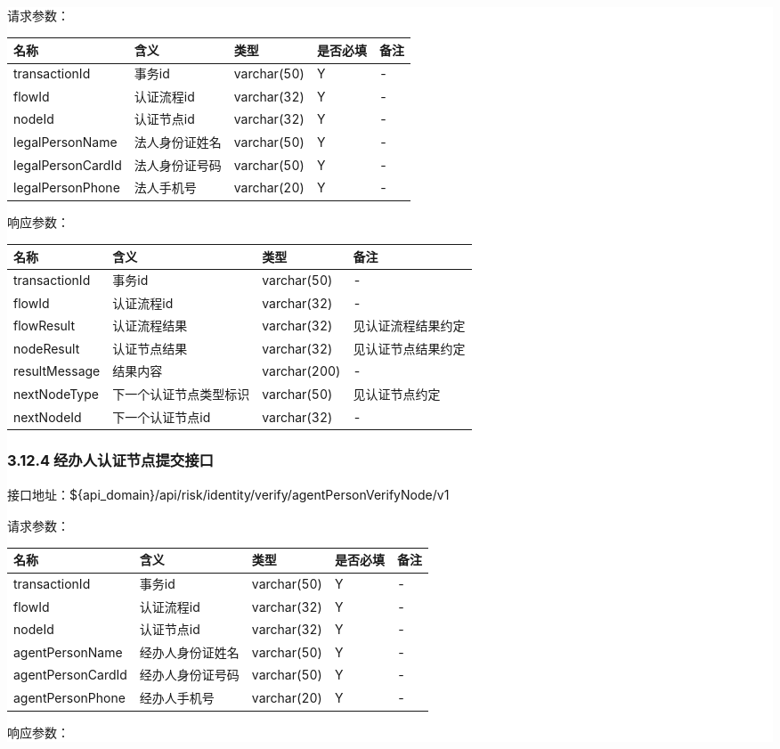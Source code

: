 请求参数：

| 名称    | 含义   |  类型  | 是否必填 | 备注            |
| :----   | :----  | :----  | :--      | :-------------  |
| transactionId   | 事务id | varchar(50) | Y | - |
| flowId   | 认证流程id	 | varchar(32) | Y | - |
| nodeId   | 认证节点id	 | varchar(32) | Y | - |
| legalPersonName   | 法人身份证姓名	 | varchar(50) | Y | - |
| legalPersonCardId   | 法人身份证号码	 | varchar(50) | Y | - |
| legalPersonPhone   | 法人手机号	 | varchar(20) | Y | - |


响应参数：

| 名称    | 含义   |  类型  | 备注            |
| :----   | :----  | :----  |  :-------------  |
| transactionId   | 事务id| varchar(50) |  - |
| flowId   | 认证流程id | varchar(32) |  - |
| flowResult   | 认证流程结果	 | varchar(32) |  见认证流程结果约定 |
| nodeResult   | 认证节点结果	 | varchar(32) |  见认证节点结果约定 |
| resultMessage   | 结果内容 | varchar(200) |  - |
| nextNodeType   | 下一个认证节点类型标识 | varchar(50) |  见认证节点约定 |
| nextNodeId   | 下一个认证节点id | varchar(32) |  - |


### 3.12.4 经办人认证节点提交接口
接口地址：${api_domain}/api/risk/identity/verify/agentPersonVerifyNode/v1

请求参数：

| 名称    | 含义   |  类型  | 是否必填 | 备注            |
| :----   | :----  | :----  | :--      | :-------------  |
| transactionId   | 事务id | varchar(50) | Y | - |
| flowId   | 认证流程id	 | varchar(32) | Y | - |
| nodeId   | 认证节点id	 | varchar(32) | Y | - |
| agentPersonName   | 经办人身份证姓名	 | varchar(50) | Y | - |
| agentPersonCardId   | 经办人身份证号码	 | varchar(50) | Y | - |
| agentPersonPhone   | 经办人手机号	 | varchar(20) | Y | - |


响应参数：
